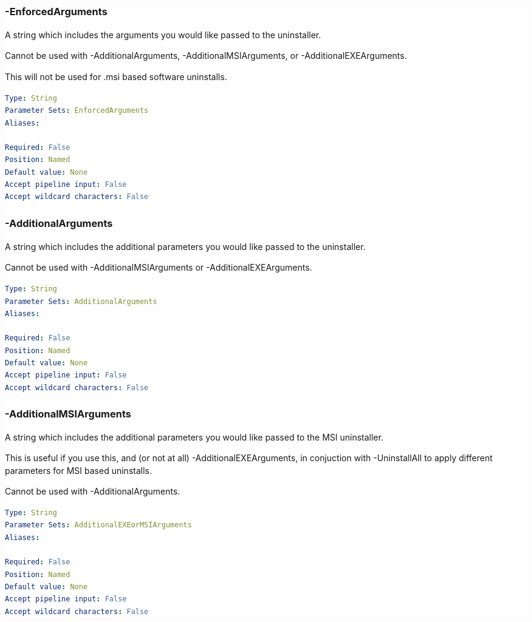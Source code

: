 ### -EnforcedArguments
A string which includes the arguments you would like passed to the uninstaller.

Cannot be used with -AdditionalArguments, -AdditionalMSIArguments, or -AdditionalEXEArguments.

This will not be used for .msi based software uninstalls.

```yaml
Type: String
Parameter Sets: EnforcedArguments
Aliases:

Required: False
Position: Named
Default value: None
Accept pipeline input: False
Accept wildcard characters: False
```

### -AdditionalArguments
A string which includes the additional parameters you would like passed to the uninstaller.

Cannot be used with -AdditionalMSIArguments or -AdditionalEXEArguments.

```yaml
Type: String
Parameter Sets: AdditionalArguments
Aliases:

Required: False
Position: Named
Default value: None
Accept pipeline input: False
Accept wildcard characters: False
```

### -AdditionalMSIArguments
A string which includes the additional parameters you would like passed to the MSI uninstaller. 

This is useful if you use this, and (or not at all) -AdditionalEXEArguments, in conjuction with -UninstallAll to apply different parameters for MSI based uninstalls.

Cannot be used with -AdditionalArguments.

```yaml
Type: String
Parameter Sets: AdditionalEXEorMSIArguments
Aliases:

Required: False
Position: Named
Default value: None
Accept pipeline input: False
Accept wildcard characters: False
```
